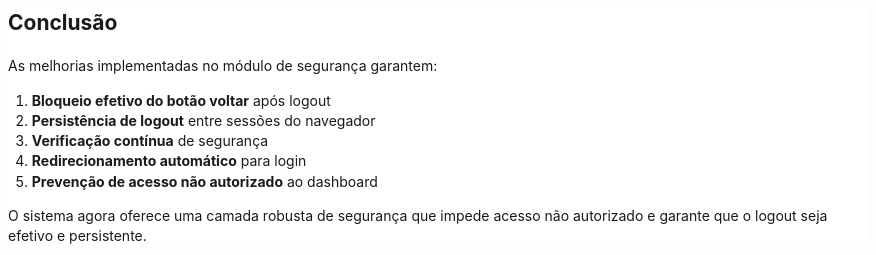 ## Conclusão

As melhorias implementadas no módulo de segurança garantem:

1. **Bloqueio efetivo do botão voltar** após logout
2. **Persistência de logout** entre sessões do navegador
3. **Verificação contínua** de segurança
4. **Redirecionamento automático** para login
5. **Prevenção de acesso não autorizado** ao dashboard

O sistema agora oferece uma camada robusta de segurança que impede acesso não autorizado e garante que o logout seja efetivo e persistente.
